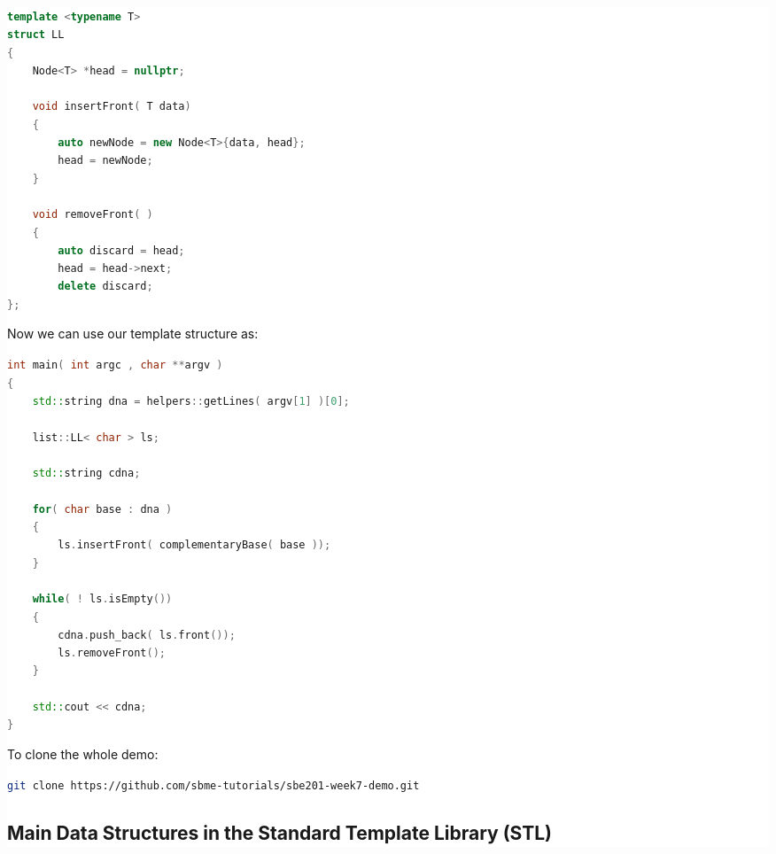 ```c++
template <typename T>
struct LL
{
    Node<T> *head = nullptr;

    void insertFront( T data)
    {
        auto newNode = new Node<T>{data, head};
        head = newNode;
    }

    void removeFront( )
    {
        auto discard = head;
        head = head->next;
        delete discard;
};
```


Now we can use our template structure as:

```c++
int main( int argc , char **argv )
{
    std::string dna = helpers::getLines( argv[1] )[0];

    list::LL< char > ls;

    std::string cdna;

    for( char base : dna )
    {
        ls.insertFront( complementaryBase( base ));
    }

    while( ! ls.isEmpty())
    {
        cdna.push_back( ls.front());
        ls.removeFront();
    }

    std::cout << cdna;
}
```

To clone the whole demo:

```bash
git clone https://github.com/sbme-tutorials/sbe201-week7-demo.git
```

## Main Data Structures in the Standard Template Library (STL)
